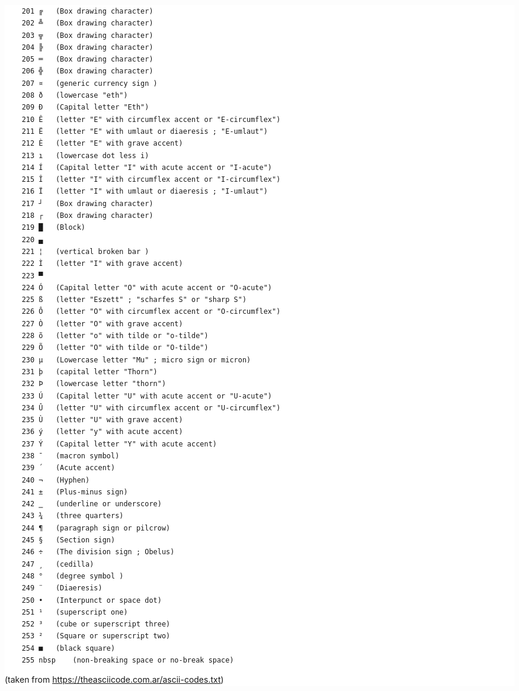 ```
	201	╔	(Box drawing character)			
	202	╩	(Box drawing character)			
	203	╦	(Box drawing character)			
	204	╠	(Box drawing character)			
	205	═	(Box drawing character)			
	206	╬	(Box drawing character)			
	207	¤	(generic currency sign )			
	208	ð	(lowercase "eth")			
	209	Ð	(Capital letter "Eth")			
	210	Ê	(letter "E" with circumflex accent or "E-circumflex")			
	211	Ë	(letter "E" with umlaut or diaeresis ; "E-umlaut")			
	212	È	(letter "E" with grave accent)			
	213	ı	(lowercase dot less i)			
	214	Í	(Capital letter "I" with acute accent or "I-acute")			
	215	Î	(letter "I" with circumflex accent or "I-circumflex")			
	216	Ï	(letter "I" with umlaut or diaeresis ; "I-umlaut")			
	217	┘	(Box drawing character)			
	218	┌	(Box drawing character)			
	219	█	(Block)			
	220	▄				
	221	¦	(vertical broken bar )			
	222	Ì	(letter "I" with grave accent)			
	223	▀				
	224	Ó	(Capital letter "O" with acute accent or "O-acute")			
	225	ß	(letter "Eszett" ; "scharfes S" or "sharp S")			
	226	Ô	(letter "O" with circumflex accent or "O-circumflex")			
	227	Ò	(letter "O" with grave accent)			
	228	õ	(letter "o" with tilde or "o-tilde")			
	229	Õ	(letter "O" with tilde or "O-tilde")			
	230	µ	(Lowercase letter "Mu" ; micro sign or micron)			
	231	þ	(capital letter "Thorn")			
	232	Þ	(lowercase letter "thorn")			
	233	Ú	(Capital letter "U" with acute accent or "U-acute")			
	234	Û	(letter "U" with circumflex accent or "U-circumflex")			
	235	Ù	(letter "U" with grave accent)			
	236	ý	(letter "y" with acute accent)			
	237	Ý	(Capital letter "Y" with acute accent)			
	238	¯	(macron symbol)			
	239	´	(Acute accent)			
	240	¬	(Hyphen)			
	241	±	(Plus-minus sign)			
	242	‗	(underline or underscore)			
	243	¾	(three quarters)			
	244	¶	(paragraph sign or pilcrow)			
	245	§	(Section sign)			
	246	÷	(The division sign ; Obelus)			
	247	¸	(cedilla)			
	248	°	(degree symbol )			
	249	¨	(Diaeresis)			
	250	•	(Interpunct or space dot)			
	251	¹	(superscript one)			
	252	³	(cube or superscript three)			
	253	²	(Square or superscript two)			
	254	■	(black square)			
	255	nbsp	(non-breaking space or no-break space)
```
(taken from https://theasciicode.com.ar/ascii-codes.txt)
